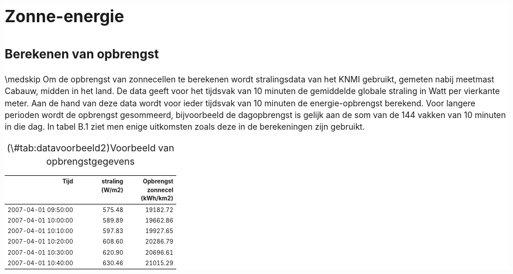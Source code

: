 
# Zonne-energie

## Berekenen van opbrengst

\medskip
Om de opbrengst van zonnecellen te berekenen wordt stralingsdata van het KNMI gebruikt, gemeten nabij meetmast Cabauw, midden in het land. De data geeft voor het tijdsvak van 10 minuten de gemiddelde globale straling in Watt per vierkante meter. Aan de hand van deze data wordt voor ieder tijdsvak van 10 minuten de energie-opbrengst berekend. Voor langere perioden wordt de opbrengst gesommeerd, bijvoorbeeld de dagopbrengst is gelijk aan de som van de 144 vakken van 10 minuten in die dag. In tabel B.1 ziet men enige uitkomsten zoals deze in de berekeningen zijn gebruikt. 

<table class="table" style="font-size: 10px; margin-left: auto; margin-right: auto;">
<caption style="font-size: initial !important;">(\#tab:datavoorbeeld2)Voorbeeld van opbrengstgegevens</caption>
 <thead>
  <tr>
   <th style="text-align:right;"> Tijd </th>
   <th style="text-align:right;"> straling (W/m2) </th>
   <th style="text-align:right;"> Opbrengst zonnecel (kWh/km2) </th>
  </tr>
 </thead>
<tbody>
  <tr>
   <td style="text-align:right;"> 2007-04-01 09:50:00 </td>
   <td style="text-align:right;width: 2cm; "> 575.48 </td>
   <td style="text-align:right;width: 2cm; "> 19182.72 </td>
  </tr>
  <tr>
   <td style="text-align:right;"> 2007-04-01 10:00:00 </td>
   <td style="text-align:right;width: 2cm; "> 589.89 </td>
   <td style="text-align:right;width: 2cm; "> 19662.86 </td>
  </tr>
  <tr>
   <td style="text-align:right;"> 2007-04-01 10:10:00 </td>
   <td style="text-align:right;width: 2cm; "> 597.83 </td>
   <td style="text-align:right;width: 2cm; "> 19927.65 </td>
  </tr>
  <tr>
   <td style="text-align:right;"> 2007-04-01 10:20:00 </td>
   <td style="text-align:right;width: 2cm; "> 608.60 </td>
   <td style="text-align:right;width: 2cm; "> 20286.79 </td>
  </tr>
  <tr>
   <td style="text-align:right;"> 2007-04-01 10:30:00 </td>
   <td style="text-align:right;width: 2cm; "> 620.90 </td>
   <td style="text-align:right;width: 2cm; "> 20696.61 </td>
  </tr>
  <tr>
   <td style="text-align:right;"> 2007-04-01 10:40:00 </td>
   <td style="text-align:right;width: 2cm; "> 630.46 </td>
   <td style="text-align:right;width: 2cm; "> 21015.29 </td>
  </tr>
</tbody>
</table>
